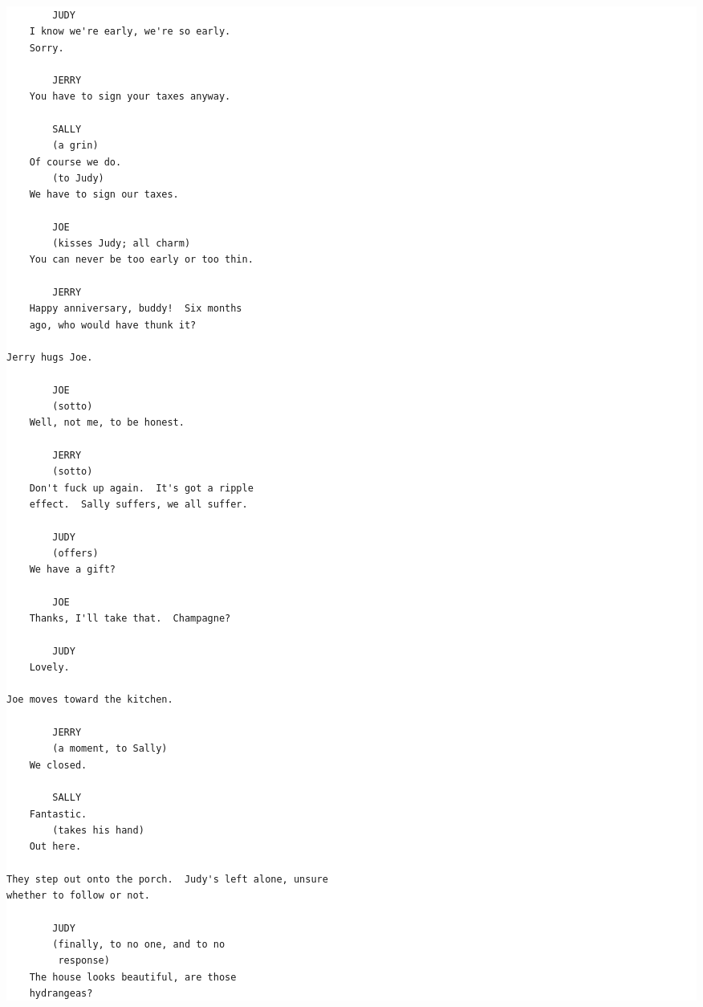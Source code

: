 			JUDY
		I know we're early, we're so early.
		Sorry.

			JERRY
		You have to sign your taxes anyway.

			SALLY
			(a grin)
		Of course we do.
			(to Judy)
		We have to sign our taxes.

			JOE
			(kisses Judy; all charm)
		You can never be too early or too thin.

			JERRY
		Happy anniversary, buddy!  Six months
		ago, who would have thunk it?

	Jerry hugs Joe.

			JOE
			(sotto)
		Well, not me, to be honest.

			JERRY
			(sotto)
		Don't fuck up again.  It's got a ripple
		effect.  Sally suffers, we all suffer.

			JUDY
			(offers)
		We have a gift?

			JOE
		Thanks, I'll take that.  Champagne?

			JUDY
		Lovely.

	Joe moves toward the kitchen.

			JERRY
			(a moment, to Sally)
		We closed.

			SALLY
		Fantastic.
			(takes his hand)
		Out here.

	They step out onto the porch.  Judy's left alone, unsure
	whether to follow or not.

			JUDY
			(finally, to no one, and to no
			 response)
		The house looks beautiful, are those
		hydrangeas?
